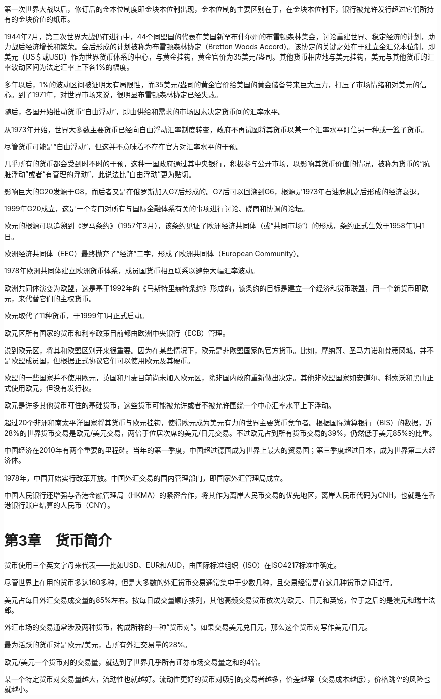 第一次世界大战以后，修订后的金本位制度即金块本位制出现，金本位制的主要区别在于，在金块本位制下，银行被允许发行超过它们所持有的金块价值的纸币。

1944年7月，第二次世界大战仍在进行中，44个同盟国的代表在美国新罕布什尔州的布雷顿森林集会，讨论重建世界、稳定经济的计划，助力战后经济增长和繁荣。会后形成的计划被称为布雷顿森林协定（Bretton Woods Accord）。该协定的关键之处在于建立金汇兑本位制，即美元（US＄或USD）作为世界货币体系的中心，与黄金挂钩，黄金官价为35美元/盎司。其他货币相应地与美元挂钩，美元与其他货币的汇率波动区间为法定汇率上下各1%的幅度。

多年以后，1%的波动区间被证明太有局限性，而35美元/盎司的黄金官价给美国的黄金储备带来巨大压力，打压了市场情绪和对美元的信心。到了1971年，对世界市场来说，很明显布雷顿森林协定已经失败。

随后，各国开始推动货币“自由浮动”，即由供给和需求的市场因素决定货币间的汇率水平。

从1973年开始，世界大多数主要货币已经向自由浮动汇率制度转变，政府不再试图将其货币以某一个汇率水平盯住另一种或一篮子货币。

尽管货币可能是“自由浮动”，但这并不意味着不存在官方对汇率水平的干预。

几乎所有的货币都会受到时不时的干预，这种一国政府通过其中央银行，积极参与公开市场，以影响其货币价值的情况，被称为货币的“肮脏浮动”或者“有管理的浮动”，此说法比“自由浮动”更为贴切。

影响巨大的G20发源于G8，而后者又是在俄罗斯加入G7后形成的。G7后可以回溯到G6，根源是1973年石油危机之后形成的经济衰退。

1999年G20成立，这是一个专门对所有与国际金融体系有关的事项进行讨论、磋商和协调的论坛。

欧元的根源可以追溯到《罗马条约》（1957年3月），该条约见证了欧洲经济共同体（或“共同市场”）的形成，条约正式生效于1958年1月1日。

欧洲经济共同体（EEC）最终抛弃了“经济”二字，形成了欧洲共同体（European Community）。

1978年欧洲共同体建立欧洲货币体系，成员国货币相互联系以避免大幅汇率波动。

欧洲共同体演变为欧盟，这是基于1992年的《马斯特里赫特条约》形成的，该条约的目标是建立一个经济和货币联盟，用一个新货币即欧元，来代替它们的主权货币。

欧元取代了11种货币，于1999年1月正式启动。

欧元区所有国家的货币和利率政策目前都由欧洲中央银行（ECB）管理。

说到欧元区，将其和欧盟区别开来很重要。因为在某些情况下，欧元是非欧盟国家的官方货币。比如，摩纳哥、圣马力诺和梵蒂冈城，并不是欧盟成员国，但根据正式协议它们可以使用欧元及其硬币。

欧盟的一些国家并不使用欧元，英国和丹麦目前尚未加入欧元区，除非国内政府重新做出决定。其他非欧盟国家如安道尔、科索沃和黑山正式使用欧元，但没有发行权。

欧元是许多其他货币盯住的基础货币，这些货币可能被允许或者不被允许围绕一个中心汇率水平上下浮动。

超过20个非洲和南太平洋国家将其货币与欧元挂钩，使得欧元成为美元有力的世界主要货币竞争者。根据国际清算银行（BIS）的数据，近28%的世界货币交易是欧元/美元交易，两倍于位居次席的美元/日元交易。不过欧元占到所有货币交易的39%，仍然低于美元85%的比重。

中国经济在2010年有两个重要的里程碑。当年的第一季度，中国超过德国成为世界上最大的贸易国；第三季度超过日本，成为世界第二大经济体。

1978年，中国开始实行改革开放。中国外汇交易的国内管理部门，即国家外汇管理局成立。

中国人民银行还增强与香港金融管理局（HKMA）的紧密合作，将其作为离岸人民币交易的优先地区，离岸人民币代码为CNH，也就是在香港银行账户结算的人民币（CNY）。


# 第3章　货币简介
货币使用三个英文字母来代表——比如USD、EUR和AUD，由国际标准组织（ISO）在ISO4217标准中确定。

尽管世界上在用的货币多达160多种，但是大多数的外汇货币交易通常集中于少数几种，且交易经常是在这几种货币之间进行。

美元占每日外汇交易成交量的85%左右。按每日成交量顺序排列，其他高频交易货币依次为欧元、日元和英镑，位于之后的是澳元和瑞士法郎。

外汇市场的交易通常涉及两种货币，构成所称的一种“货币对”。如果交易美元兑日元，那么这个货币对写作美元/日元。

最为活跃的货币对是欧元/美元，占所有外汇交易量的28%。

欧元/美元一个货币对的交易量，就达到了世界几乎所有证券市场交易量之和的4倍。

某一个特定货币对交易量越大，流动性也就越好。流动性更好的货币对吸引的交易者越多，价差越窄（交易成本越低），价格跳空的风险也就越小。
